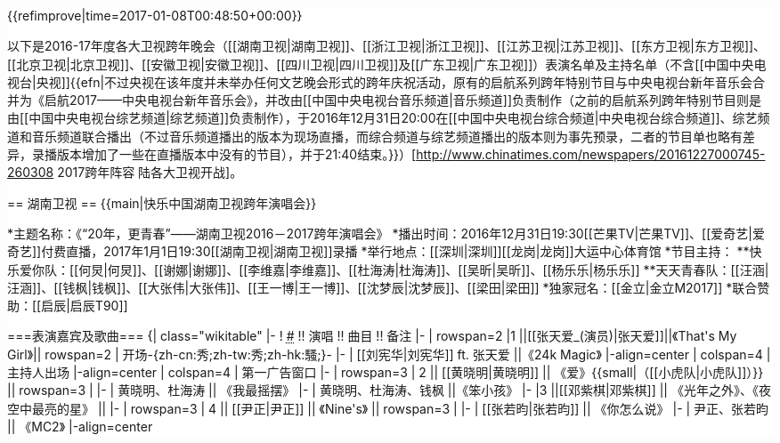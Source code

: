 {{refimprove|time=2017-01-08T00:48:50+00:00}}

以下是2016-17年度各大卫视跨年晚会（[[湖南卫视|湖南卫视]]、[[浙江卫视|浙江卫视]]、[[江苏卫视|江苏卫视]]、[[东方卫视|东方卫视]]、[[北京卫视|北京卫视]]、[[安徽卫视|安徽卫视]]、[[四川卫视|四川卫视]]及[[广东卫视|广东卫视]]）表演名单及主持名单（不含[[中国中央电视台|央视]]{{efn|不过央视在该年度并未举办任何文艺晚会形式的跨年庆祝活动，原有的启航系列跨年特别节目与中央电视台新年音乐会合并为《启航2017——中央电视台新年音乐会》，并改由[[中国中央电视台音乐频道|音乐频道]]负责制作（之前的启航系列跨年特别节目则是由[[中国中央电视台综艺频道|综艺频道]]负责制作），于2016年12月31日20:00在[[中国中央电视台综合频道|中央电视台综合频道]]、综艺频道和音乐频道联合播出（不过音乐频道播出的版本为现场直播，而综合频道与综艺频道播出的版本则为事先预录，二者的节目单也略有差异，录播版本增加了一些在直播版本中没有的节目），并于21:40结束。}}）<ref>[http://www.chinatimes.com/newspapers/20161227000745-260308   2017跨年阵容 陆各大卫视开战]</ref>。

== 湖南卫视 ==
{{main|快乐中国湖南卫视跨年演唱会}}

*主题名称：《“20年，更青春”——湖南卫视2016－2017跨年演唱会》
*播出时间：2016年12月31日19:30[[芒果TV|芒果TV]]、[[爱奇艺|爱奇艺]]付费直播，2017年1月1日19:30[[湖南卫视|湖南卫视]]录播
*举行地点：[[深圳|深圳]][[龙岗|龙岗]]大运中心体育馆
*节目主持：
**快乐爱你队：[[何炅|何炅]]、[[谢娜|谢娜]]、[[李维嘉|李维嘉]]、[[杜海涛|杜海涛]]、[[吴昕|吴昕]]、[[杨乐乐|杨乐乐]]
**天天青春队：[[汪涵|汪涵]]、[[钱枫|钱枫]]、[[大张伟|大张伟]]、[[王一博|王一博]]、[[沈梦辰|沈梦辰]]、[[梁田|梁田]]
*独家冠名：[[金立|金立M2017]]
*联合赞助：[[启辰|启辰T90]]

===表演嘉宾及歌曲===
{| class="wikitable"
|-
! <abbr title="出场顺序">#</abbr> !! 演唱 !! 曲目 !! 备注
|-
| rowspan=2 |1 ||[[张天爱_(演员)|张天爱]]||《That's My Girl》|| rowspan=2 |  开场-{zh-cn:秀;zh-tw:秀;zh-hk:騷;}-
|-
| [[刘宪华|刘宪华]] ft. 张天爱 ||《24k Magic》
|-align=center
| colspan=4 | 主持人出场
|-align=center
| colspan=4 | 第一广告窗口
|-
| rowspan=3 | 2 || [[黄晓明|黄晓明]] || 《爱》{{small|（[[小虎队|小虎队]]）}} || rowspan=3 | 
|-
| 黄晓明、杜海涛 || 《我最摇摆》
|-
| 黄晓明、杜海涛、钱枫 ||《笨小孩》
|-
|3  ||[[邓紫棋|邓紫棋]] || 《光年之外》、《夜空中最亮的星》  ||
|-
| rowspan=3 | 4 || [[尹正|尹正]] || 《Nine's》 || rowspan=3 | 
|-
| [[张若昀|张若昀]] || 《你怎么说》
|-
| 尹正、张若昀 || 《MC2》
|-align=center